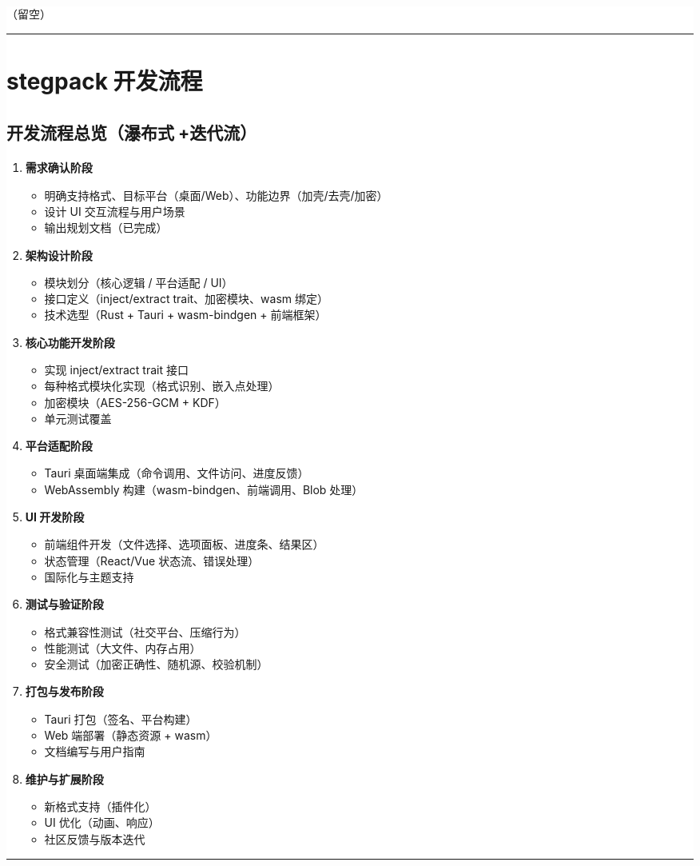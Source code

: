 （留空）

---

# stegpack 开发流程

## 开发流程总览（瀑布式 +迭代流）

1. **需求确认阶段**
   
   - 明确支持格式、目标平台（桌面/Web）、功能边界（加壳/去壳/加密）
   - 设计 UI 交互流程与用户场景
   - 输出规划文档（已完成）

2. **架构设计阶段**
   
   - 模块划分（核心逻辑 / 平台适配 / UI）
   - 接口定义（inject/extract trait、加密模块、wasm 绑定）
   - 技术选型（Rust + Tauri + wasm-bindgen + 前端框架）

3. **核心功能开发阶段**
   
   - 实现 inject/extract trait 接口
   - 每种格式模块化实现（格式识别、嵌入点处理）
   - 加密模块（AES-256-GCM + KDF）
   - 单元测试覆盖

4. **平台适配阶段**
   
   - Tauri 桌面端集成（命令调用、文件访问、进度反馈）
   - WebAssembly 构建（wasm-bindgen、前端调用、Blob 处理）

5. **UI 开发阶段**
   
   - 前端组件开发（文件选择、选项面板、进度条、结果区）
   - 状态管理（React/Vue 状态流、错误处理）
   - 国际化与主题支持

6. **测试与验证阶段**
   
   - 格式兼容性测试（社交平台、压缩行为）
   - 性能测试（大文件、内存占用）
   - 安全测试（加密正确性、随机源、校验机制）

7. **打包与发布阶段**
   
   - Tauri 打包（签名、平台构建）
   - Web 端部署（静态资源 + wasm）
   - 文档编写与用户指南

8. **维护与扩展阶段**
   
   - 新格式支持（插件化）
   - UI 优化（动画、响应）
   - 社区反馈与版本迭代

---
